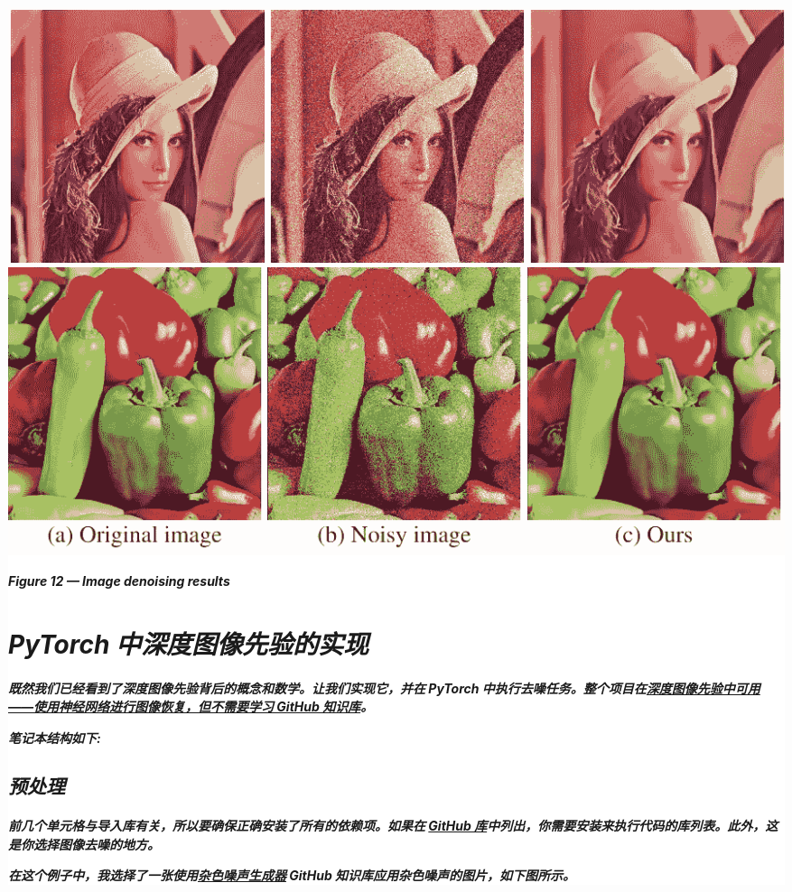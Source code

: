 ***![](img/356bae6bd92be8f0f792618cfa5de4f4.png)***

***Figure 12 — Image denoising results***

# ***PyTorch 中深度图像先验的实现***

***既然我们已经看到了深度图像先验背后的概念和数学。让我们实现它，并在 PyTorch 中执行去噪任务。整个项目在[深度图像先验中可用——使用神经网络进行图像恢复，但不需要学习 GitHub 知识库](https://github.com/erezposner/deep-image-prior)。***

***笔记本结构如下:***

## ***预处理***

***前几个单元格与导入库有关，所以要确保正确安装了所有的依赖项。如果在 [GitHub 库](https://github.com/erezposner/deep-image-prior)中列出，你需要安装来执行代码的库列表。此外，这是你选择图像去噪的地方。***

***在这个例子中，我选择了一张使用[杂色噪声生成器](https://github.com/erezposner/Shot-Noise-Generator) GitHub 知识库应用杂色噪声的图片，如下图所示。***
